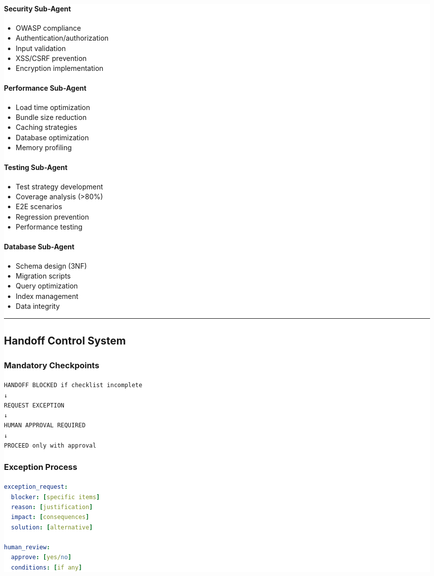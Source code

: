 #### Security Sub-Agent
- OWASP compliance
- Authentication/authorization
- Input validation
- XSS/CSRF prevention
- Encryption implementation

#### Performance Sub-Agent
- Load time optimization
- Bundle size reduction
- Caching strategies
- Database optimization
- Memory profiling

#### Testing Sub-Agent
- Test strategy development
- Coverage analysis (>80%)
- E2E scenarios
- Regression prevention
- Performance testing

#### Database Sub-Agent
- Schema design (3NF)
- Migration scripts
- Query optimization
- Index management
- Data integrity

---

## Handoff Control System

### Mandatory Checkpoints
```markdown
HANDOFF BLOCKED if checklist incomplete
↓
REQUEST EXCEPTION
↓
HUMAN APPROVAL REQUIRED
↓
PROCEED only with approval
```

### Exception Process
```yaml
exception_request:
  blocker: [specific items]
  reason: [justification]
  impact: [consequences]
  solution: [alternative]
  
human_review:
  approve: [yes/no]
  conditions: [if any]
```
